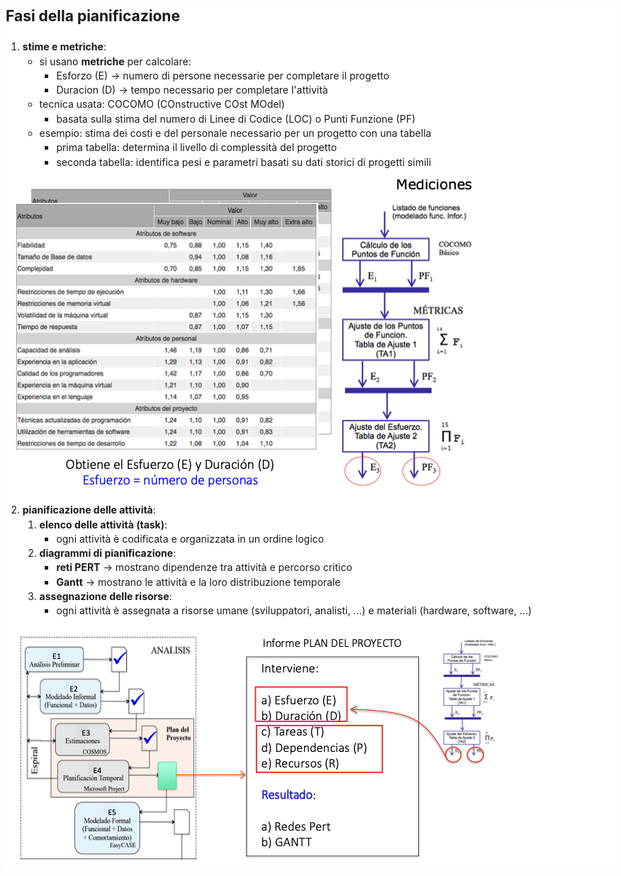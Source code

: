 ## Fasi della pianificazione
1. **stime e metriche**:
    - si usano **metriche** per calcolare:
        - Esforzo (E) -> numero di persone necessarie per completare il progetto
        - Duracion (D) -> tempo necessario per completare l'attività
    - tecnica usata: COCOMO (COnstructive COst MOdel)
        - basata sulla stima del numero di Linee di Codice (LOC) o Punti Funzione (PF)
    - esempio: stima dei costi e del personale necessario per un progetto con una tabella
        - prima tabella: determina il livello di complessità del progetto
        - seconda tabella: identifica pesi e parametri basati su dati storici di progetti simili

![alt text](<images/Screenshot 2024-12-23 alle 01.46.57.png>)

2. **pianificazione delle attività**:
    1. **elenco delle attività (task)**:
        - ogni attività è codificata e organizzata in un ordine logico
    2. **diagrammi di pianificazione**:
        - **reti PERT** -> mostrano dipendenze tra attività e percorso critico
        - **Gantt** -> mostrano le attività e la loro distribuzione temporale
    3. **assegnazione delle risorse**:
        - ogni attività è assegnata a risorse umane (sviluppatori, analisti, ...) e materiali (hardware, software, ...)

![alt text](<images/Screenshot 2024-12-23 alle 01.58.34.png>)